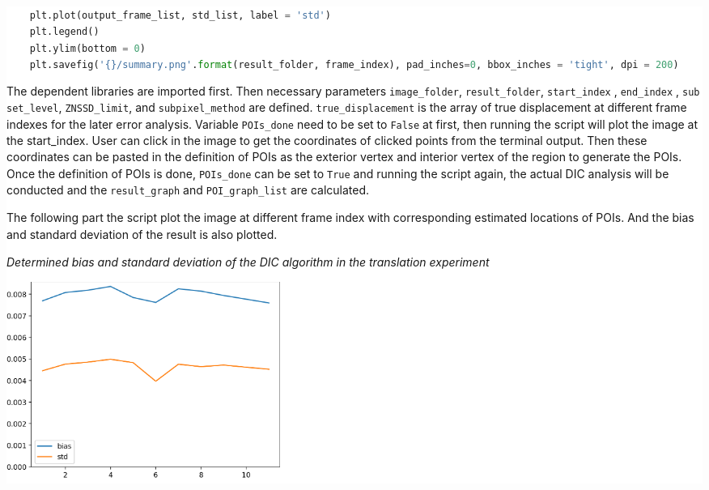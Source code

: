 ```python
    plt.plot(output_frame_list, std_list, label = 'std')
    plt.legend()
    plt.ylim(bottom = 0)
    plt.savefig('{}/summary.png'.format(result_folder, frame_index), pad_inches=0, bbox_inches = 'tight', dpi = 200)
```

The dependent libraries are imported first. Then necessary parameters `image_folder`, `result_folder`, `start_index` , `end_index` , `subset_level`, `ZNSSD_limit`, and `subpixel_method` are defined. `true_displacement` is the array of true displacement at different frame indexes for the later error analysis. Variable `POIs_done` need to be set to `False` at first, then running the script will plot the image at the start_index. User can click in the image to get the coordinates of clicked points from the terminal output. Then these coordinates can be pasted in the definition of POIs as the exterior vertex and interior vertex of the region to generate the POIs. Once the definition of POIs is done,  `POIs_done` can be set to `True` and running the script again, the actual DIC analysis will be conducted and the `result_graph` and `POI_graph_list` are calculated. 

The following part the script plot the image at different frame index with corresponding estimated locations of POIs. And the bias and standard deviation of the result is also plotted. 

*Determined bias and standard deviation of the DIC algorithm in the translation experiment*

<img src="example/result_03-translation/summary.png" style="zoom: 33%;" />
